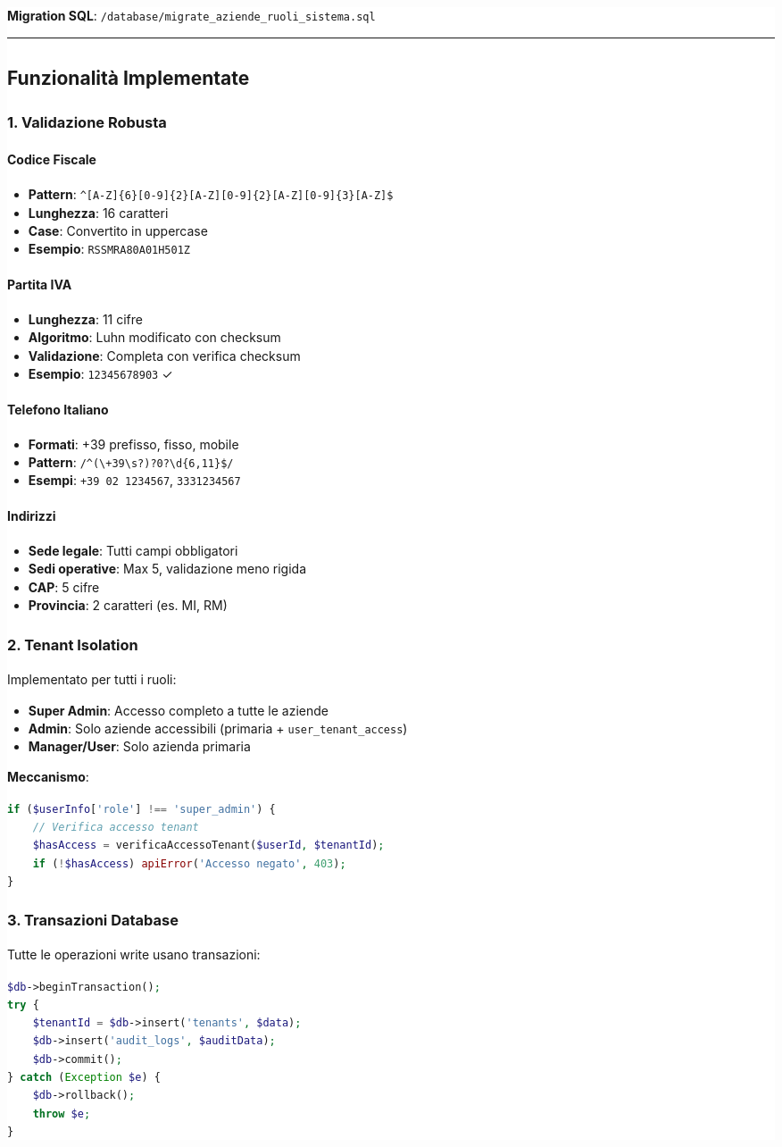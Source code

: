 **Migration SQL**: `/database/migrate_aziende_ruoli_sistema.sql`

---

## Funzionalità Implementate

### 1. Validazione Robusta

#### Codice Fiscale
- **Pattern**: `^[A-Z]{6}[0-9]{2}[A-Z][0-9]{2}[A-Z][0-9]{3}[A-Z]$`
- **Lunghezza**: 16 caratteri
- **Case**: Convertito in uppercase
- **Esempio**: `RSSMRA80A01H501Z`

#### Partita IVA
- **Lunghezza**: 11 cifre
- **Algoritmo**: Luhn modificato con checksum
- **Validazione**: Completa con verifica checksum
- **Esempio**: `12345678903` ✓

#### Telefono Italiano
- **Formati**: +39 prefisso, fisso, mobile
- **Pattern**: `/^(\+39\s?)?0?\d{6,11}$/`
- **Esempi**: `+39 02 1234567`, `3331234567`

#### Indirizzi
- **Sede legale**: Tutti campi obbligatori
- **Sedi operative**: Max 5, validazione meno rigida
- **CAP**: 5 cifre
- **Provincia**: 2 caratteri (es. MI, RM)

### 2. Tenant Isolation

Implementato per tutti i ruoli:

- **Super Admin**: Accesso completo a tutte le aziende
- **Admin**: Solo aziende accessibili (primaria + `user_tenant_access`)
- **Manager/User**: Solo azienda primaria

**Meccanismo**:
```php
if ($userInfo['role'] !== 'super_admin') {
    // Verifica accesso tenant
    $hasAccess = verificaAccessoTenant($userId, $tenantId);
    if (!$hasAccess) apiError('Accesso negato', 403);
}
```

### 3. Transazioni Database

Tutte le operazioni write usano transazioni:

```php
$db->beginTransaction();
try {
    $tenantId = $db->insert('tenants', $data);
    $db->insert('audit_logs', $auditData);
    $db->commit();
} catch (Exception $e) {
    $db->rollback();
    throw $e;
}
```
